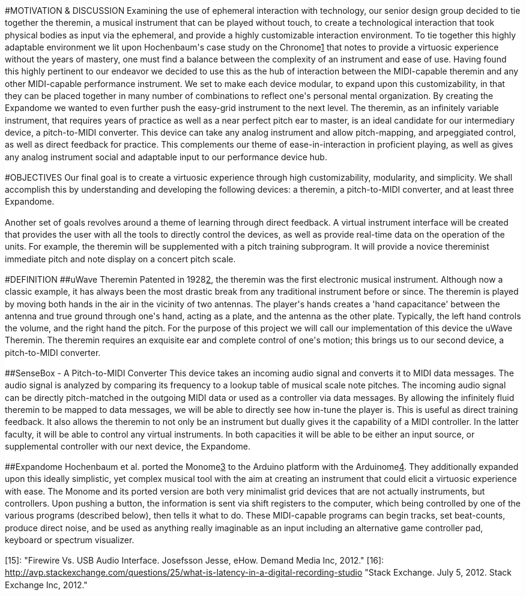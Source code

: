 #MOTIVATION & DISCUSSION
Examining the use of ephemeral interaction with technology, our senior design group decided to tie together the theremin, a musical instrument that can be played without touch, to create a technological interaction that took physical bodies as input via the ephemeral, and provide a highly customizable interaction environment. To tie together this highly adaptable environment we lit upon Hochenbaum's case study on the Chronome[1][1] that notes to provide a virtuosic experience without the years of mastery, one must find a balance between the complexity of an instrument and ease of use. Having found this highly pertinent to our endeavor we decided to use this as the hub of interaction between the MIDI-capable theremin and any other MIDI-capable performance instrument. We set to make each device modular, to expand upon this customizability, in that they can be placed together in many number of combinations to reflect one's personal mental organization. By creating the Expandome we wanted to even further push the easy-grid instrument to the next level. The theremin, as an infinitely variable instrument, that requires years of practice as well as a near perfect pitch ear to master, is an ideal candidate for our intermediary device, a pitch-to-MIDI converter. This device can take any analog instrument and allow pitch-mapping, and arpeggiated control, as well as direct feedback for practice. This complements our theme of ease-in-interaction in proficient playing, as well as gives any analog instrument social and adaptable input to our performance device hub.

[1]: http://flipmu.com/files/2011/07/2011_ACMC_Chronome.pdf "The Chronome: A Case Study in Designing New Continuously Expressive Musical Instruments Vallis, O., Hochenbaum, J., Murphy, J., Kapur, A., Proceedings of the Australasian Computer Music Conference (ACMC). 2011. Auckland, New Zealand."

#OBJECTIVES
Our final goal is to create a virtuosic experience through high customizability, modularity, and simplicity. We shall accomplish this by understanding and developing the following devices: a theremin, a pitch-to-MIDI converter, and at least three Expandome.

Another set of goals revolves around a theme of learning through direct feedback. A virtual instrument interface will be created that provides the user with all the tools to directly control the devices, as well as provide real-time data on the operation of the units. For example, the theremin will be supplemented with a pitch training subprogram. It will provide a novice thereminist immediate pitch and note display on a concert pitch scale.

#DEFINITION
##uWave Theremin 
Patented in 1928[2][2], the theremin was the first electronic musical instrument. Although now a classic example, it has always been the most drastic break from any traditional instrument before or since. The theremin is played by moving both hands in the air in the vicinity of two antennas. The player's hands creates a 'hand capacitance' between the antenna and true ground through one's hand, acting as a plate, and the antenna as the other plate. Typically, the left hand controls the volume, and the right hand the pitch. For the purpose of this project we will call our implementation of this device the uWave Theremin. The theremin requires an exquisite ear and complete control of one's motion; this brings us to our second device, a pitch-to-MIDI converter.

[2]: http://www.google.com/patents/US1661058 "U.S. Patent US1661058"

##SenseBox - A Pitch-to-MIDI Converter 
This device takes an incoming audio signal and converts it to MIDI data messages. The audio signal is analyzed by comparing its frequency to a lookup table of musical scale note pitches. The incoming audio signal can be directly pitch-matched in the outgoing MIDI data or used as a controller via data messages. By allowing the infinitely fluid theremin to be mapped to data messages, we will be able to directly see how in-tune the player is. This is useful as direct training feedback. It also allows the theremin to not only be an instrument but dually gives it the capability of a MIDI controller. In the latter faculty, it will be able to control any virtual instruments. In both capacities it will be able to be either an input source, or supplemental controller with our next device, the Expandome.

##Expandome 
Hochenbaum et al. ported the Monome[3][3] to the Arduino platform with the Arduinome[4][4]. They additionally expanded upon this ideally simplistic, yet complex musical tool with the aim at creating an instrument that could elicit a virtuosic experience with ease. The Monome and its ported version are both very minimalist grid devices that are not actually instruments, but controllers. Upon pushing a button, the information is sent via shift registers to the computer, which being controlled by one of the various programs (described below), then tells it what to do. These MIDI-capable programs can begin tracks, set beat-counts, produce direct noise, and be used as anything really imaginable as an input including an alternative game controller pad, keyboard or spectrum visualizer.


[3]: http://monome.org/ "see http://monome.org/"
[4]: http://flipmu.com/work/arduinome/ "see http://flipmu.com/work/arduinome/"
[5]: http://mtiid.calarts.edu/sites/default/files/publications/2010_nime_interfaces.pdf "A Shift Towards Iterative and Open-Source Design for Musical Interfaces Kapur, A., Darling, M., Murphy, J., Hochenbaum, J., Diakopoulos, D. Proceedings of the 2011 International Conference on New Interfaces for Musical Expression. June 2010. Sydney, Australia."
[6]: http://thereminworld.com/User/Details/FredM "See Fred Mundell's comments on Theremin World"
[7]: http://ajp.aapt.org/resource/1/ajpias/v66/i11/p945_s1 "Physics of the Theremin Skeldon, K., Reid, L., McInally, V., Dougan, B., Fulton, C., Am. J. Phys. Vol. 66, No. 11, November 1998."
[8]: www.cs.nmsu.edu/~rth/EMTheremin.pdf "Build the EM Theremin Moog, R., Electronic Musician, pg. 86-100, Feb., 1996"
[9]: http://www.gaudi.ch/OpenTheremin/ "Gaudi. Urs Gaudenz. 27 June, 2011. Creative Commons Attribution-NonCommercial-ShareAlike 2.5 Switzerland License."
[13]: http://arduino.cc "See http://arduino.cc"
[14]: http://books.google.com/books/about/Practical_Electronics_for_Inventors_2_E.html?id=NmD0SD1-1YwC "Practical Electronics for Inventors. Scherz Paul, McGraw-Hill, November 14, 2006"
[15]: "Firewire Vs. USB Audio Interface. Josefsson Jesse, eHow. Demand Media Inc, 2012."
[16]: http://avp.stackexchange.com/questions/25/what-is-latency-in-a-digital-recording-studio "Stack Exchange. July 5, 2012. Stack Exchange Inc, 2012."